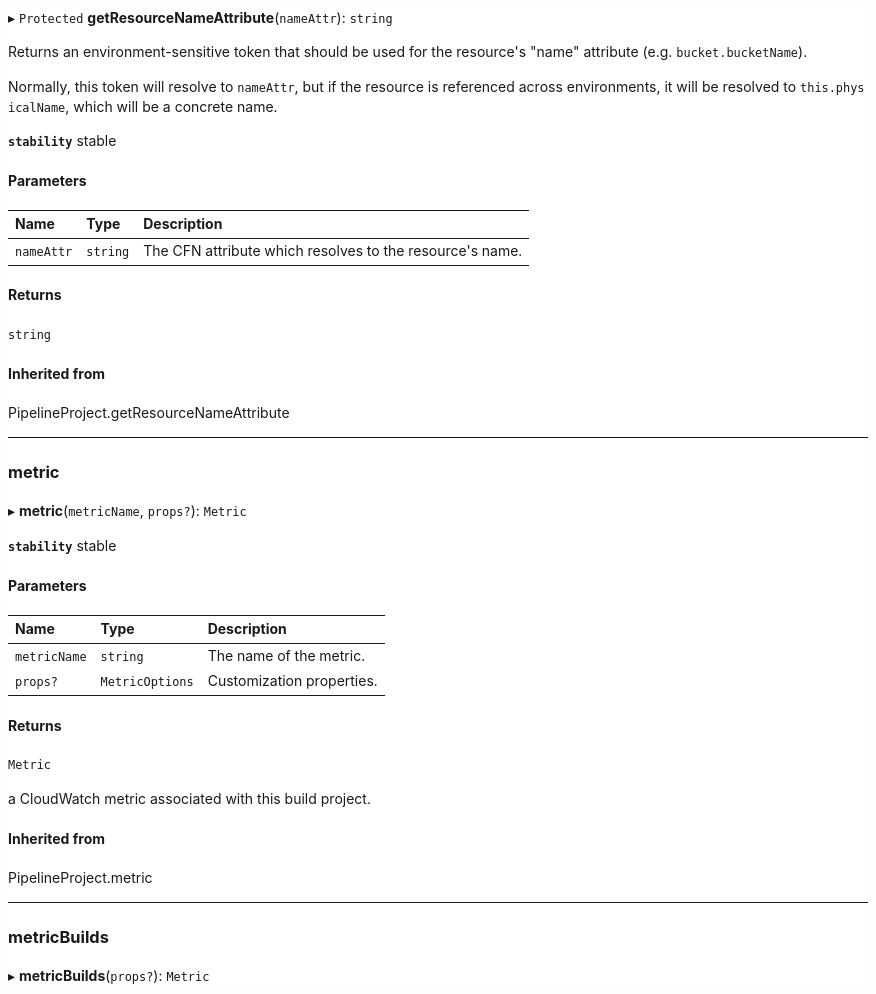 ▸ `Protected` **getResourceNameAttribute**(`nameAttr`): `string`

Returns an environment-sensitive token that should be used for the resource's "name" attribute (e.g. `bucket.bucketName`).

Normally, this token will resolve to `nameAttr`, but if the resource is
referenced across environments, it will be resolved to `this.physicalName`,
which will be a concrete name.

**`stability`** stable

#### Parameters

| Name | Type | Description |
| :------ | :------ | :------ |
| `nameAttr` | `string` | The CFN attribute which resolves to the resource's name. |

#### Returns

`string`

#### Inherited from

PipelineProject.getResourceNameAttribute

___

### metric

▸ **metric**(`metricName`, `props?`): `Metric`

**`stability`** stable

#### Parameters

| Name | Type | Description |
| :------ | :------ | :------ |
| `metricName` | `string` | The name of the metric. |
| `props?` | `MetricOptions` | Customization properties. |

#### Returns

`Metric`

a CloudWatch metric associated with this build project.

#### Inherited from

PipelineProject.metric

___

### metricBuilds

▸ **metricBuilds**(`props?`): `Metric`

